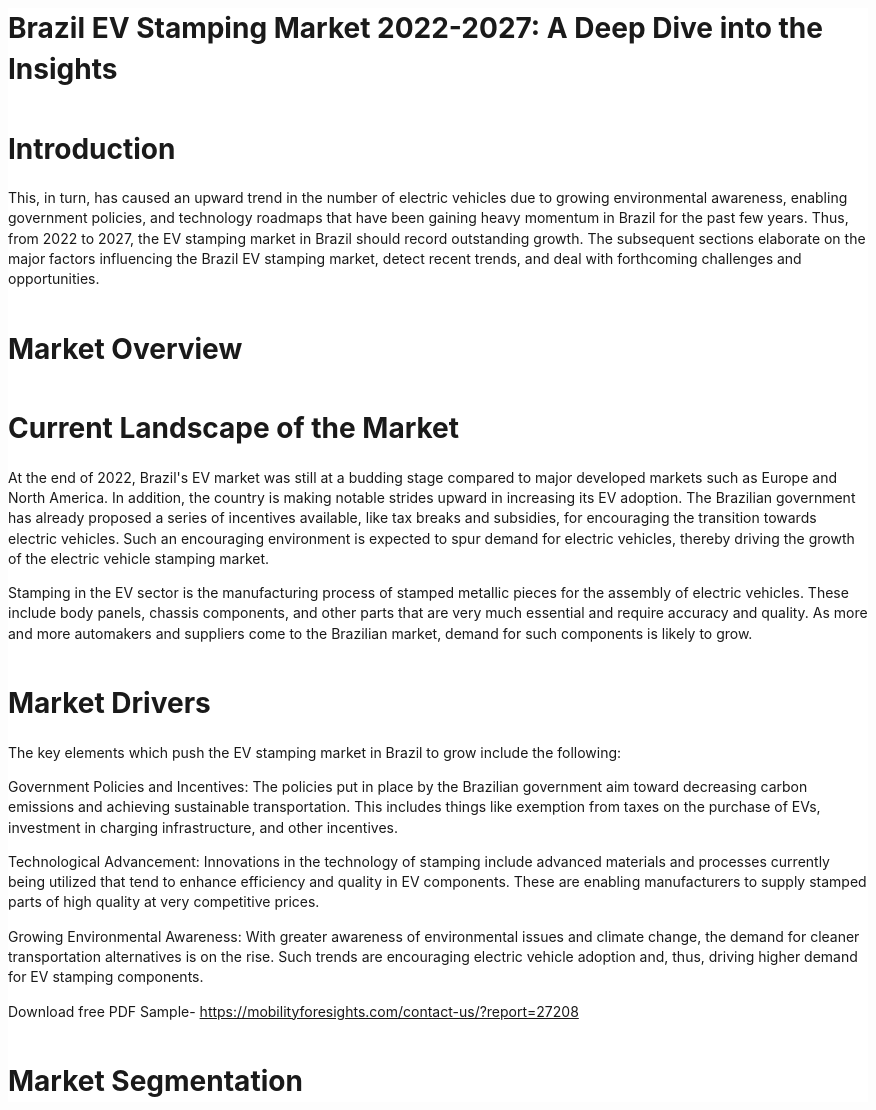 # Brazil EV Stamping Market 2022-2027: A Deep Dive into the Insights

# Introduction

This, in turn, has caused an upward trend in the number of electric vehicles due to growing environmental awareness, enabling government policies, and technology roadmaps that have been gaining heavy momentum in Brazil for the past few years. Thus, from 2022 to 2027, the EV stamping market in Brazil should record outstanding growth. The subsequent sections elaborate on the major factors influencing the Brazil EV stamping market, detect recent trends, and deal with forthcoming challenges and opportunities.

# Market Overview

# Current Landscape of the Market

At the end of 2022, Brazil's EV market was still at a budding stage compared to major developed markets such as Europe and North America. In addition, the country is making notable strides upward in increasing its EV adoption. The Brazilian government has already proposed a series of incentives available, like tax breaks and subsidies, for encouraging the transition towards electric vehicles. Such an encouraging environment is expected to spur demand for electric vehicles, thereby driving the growth of the electric vehicle stamping market.

Stamping in the EV sector is the manufacturing process of stamped metallic pieces for the assembly of electric vehicles. These include body panels, chassis components, and other parts that are very much essential and require accuracy and quality. As more and more automakers and suppliers come to the Brazilian market, demand for such components is likely to grow.

# Market Drivers

The key elements which push the EV stamping market in Brazil to grow include the following:

Government Policies and Incentives: The policies put in place by the Brazilian government aim toward decreasing carbon emissions and achieving sustainable transportation. This includes things like exemption from taxes on the purchase of EVs, investment in charging infrastructure, and other incentives.

Technological Advancement: Innovations in the technology of stamping include advanced materials and processes currently being utilized that tend to enhance efficiency and quality in EV components. These are enabling manufacturers to supply stamped parts of high quality at very competitive prices.

Growing Environmental Awareness: With greater awareness of environmental issues and climate change, the demand for cleaner transportation alternatives is on the rise. Such trends are encouraging electric vehicle adoption and, thus, driving higher demand for EV stamping components.

Download free PDF Sample- https://mobilityforesights.com/contact-us/?report=27208

# Market Segmentation
